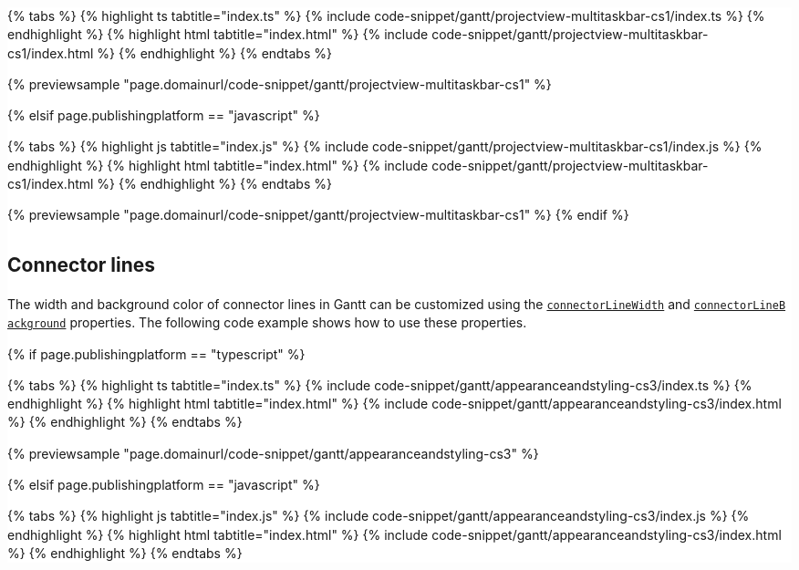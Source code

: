 {% tabs %}
{% highlight ts tabtitle="index.ts" %}
{% include code-snippet/gantt/projectview-multitaskbar-cs1/index.ts %}
{% endhighlight %}
{% highlight html tabtitle="index.html" %}
{% include code-snippet/gantt/projectview-multitaskbar-cs1/index.html %}
{% endhighlight %}
{% endtabs %}
        
{% previewsample "page.domainurl/code-snippet/gantt/projectview-multitaskbar-cs1" %}

{% elsif page.publishingplatform == "javascript" %}

{% tabs %}
{% highlight js tabtitle="index.js" %}
{% include code-snippet/gantt/projectview-multitaskbar-cs1/index.js %}
{% endhighlight %}
{% highlight html tabtitle="index.html" %}
{% include code-snippet/gantt/projectview-multitaskbar-cs1/index.html %}
{% endhighlight %}
{% endtabs %}

{% previewsample "page.domainurl/code-snippet/gantt/projectview-multitaskbar-cs1" %}
{% endif %}

## Connector lines

The width and background color of connector lines in Gantt can be customized using the [`connectorLineWidth`](../api/gantt/#connectorlinewidth) and [`connectorLineBackground`](../api/gantt/#connectorlinebackground) properties. The following code example shows how to use these properties.

{% if page.publishingplatform == "typescript" %}

 {% tabs %}
{% highlight ts tabtitle="index.ts" %}
{% include code-snippet/gantt/appearanceandstyling-cs3/index.ts %}
{% endhighlight %}
{% highlight html tabtitle="index.html" %}
{% include code-snippet/gantt/appearanceandstyling-cs3/index.html %}
{% endhighlight %}
{% endtabs %}
        
{% previewsample "page.domainurl/code-snippet/gantt/appearanceandstyling-cs3" %}

{% elsif page.publishingplatform == "javascript" %}

{% tabs %}
{% highlight js tabtitle="index.js" %}
{% include code-snippet/gantt/appearanceandstyling-cs3/index.js %}
{% endhighlight %}
{% highlight html tabtitle="index.html" %}
{% include code-snippet/gantt/appearanceandstyling-cs3/index.html %}
{% endhighlight %}
{% endtabs %}
